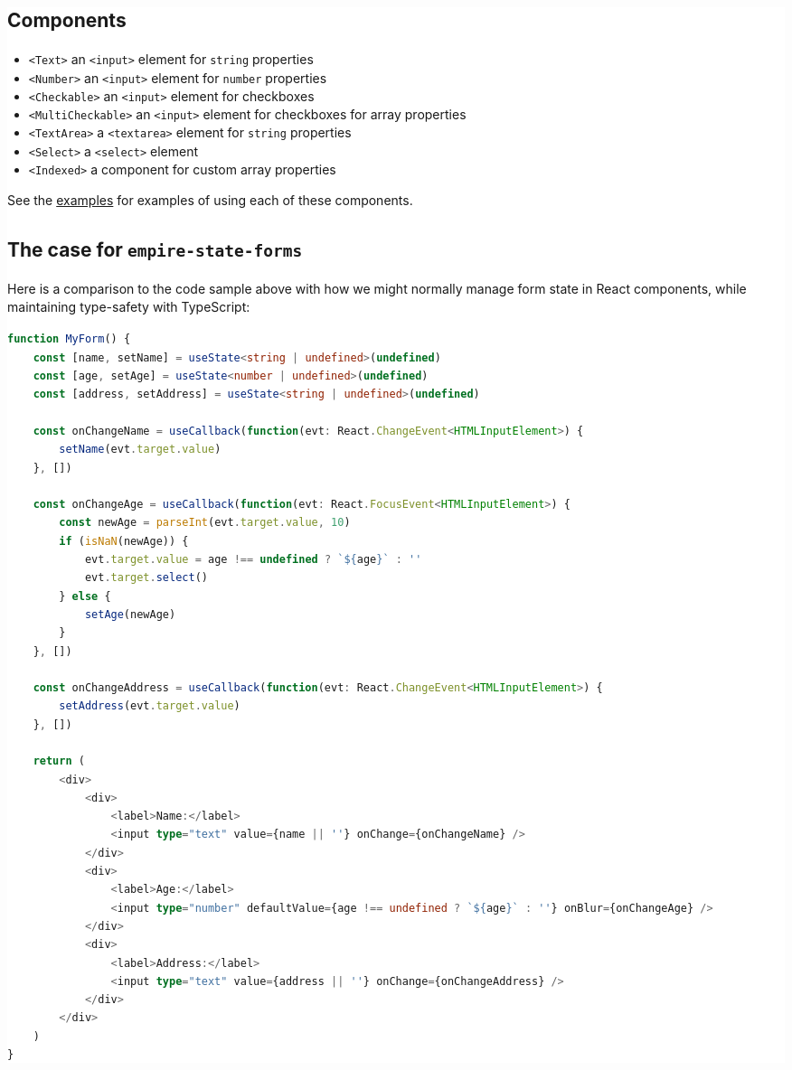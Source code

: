 ## Components

* `<Text>` an `<input>` element for `string` properties
* `<Number>` an `<input>` element for `number` properties
* `<Checkable>` an `<input>` element for checkboxes
* `<MultiCheckable>` an `<input>` element for checkboxes for array properties
* `<TextArea>` a `<textarea>` element for `string` properties
* `<Select>` a `<select>` element
* `<Indexed>` a component for custom array properties

See the [examples](../forms-examples/src) for examples of using each of these components.

## The case for `empire-state-forms`

Here is a comparison to the code sample above with how we might normally manage form state in React components, while maintaining type-safety with TypeScript:

```typescript
function MyForm() {
	const [name, setName] = useState<string | undefined>(undefined)
	const [age, setAge] = useState<number | undefined>(undefined)
	const [address, setAddress] = useState<string | undefined>(undefined)

	const onChangeName = useCallback(function(evt: React.ChangeEvent<HTMLInputElement>) {
		setName(evt.target.value)
	}, [])

	const onChangeAge = useCallback(function(evt: React.FocusEvent<HTMLInputElement>) {
		const newAge = parseInt(evt.target.value, 10)
		if (isNaN(newAge)) {
			evt.target.value = age !== undefined ? `${age}` : ''
			evt.target.select()
		} else {
			setAge(newAge)
		}
	}, [])

	const onChangeAddress = useCallback(function(evt: React.ChangeEvent<HTMLInputElement>) {
		setAddress(evt.target.value)
	}, [])

	return (
		<div>
			<div>
				<label>Name:</label>
				<input type="text" value={name || ''} onChange={onChangeName} />
			</div>
			<div>
				<label>Age:</label>
				<input type="number" defaultValue={age !== undefined ? `${age}` : ''} onBlur={onChangeAge} />
			</div>
			<div>
				<label>Address:</label>
				<input type="text" value={address || ''} onChange={onChangeAddress} />
			</div>
		</div>
	)
}
```
